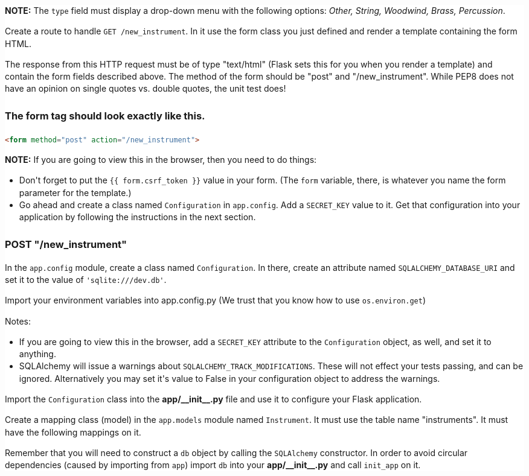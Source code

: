 **NOTE:** The `type` field must display a drop-down menu with the following
options: _Other, String, Woodwind, Brass, Percussion_.

Create a route to handle `GET /new_instrument`. In it use the form class you
just defined and render a template containing the form HTML.

The response from this HTTP request must be of type "text/html" (Flask sets this
for you when you render a template) and contain the form fields described above.
The method of the form should be "post" and "/new_instrument". While PEP8 does
not have an opinion on single quotes vs. double quotes, the unit test does!

### **The form tag should look exactly like this.**

```html
<form method="post" action="/new_instrument">
```

**NOTE:** If you are going to view this in the browser, then you need to do
things:

* Don't forget to put the `{{ form.csrf_token }}` value in your form. (The
  `form` variable, there, is whatever you name the form parameter for the
  template.)
* Go ahead and create a class named `Configuration` in `app.config`. Add a
  `SECRET_KEY` value to it. Get that configuration into your application by
  following the instructions in the next section.

### POST "/new_instrument"

In the `app.config` module, create a class named `Configuration`. In there,
create an attribute named `SQLALCHEMY_DATABASE_URI` and set it to the value of
`'sqlite:///dev.db'`.

Import your environment variables into app.config.py (We trust that you know how
to use `os.environ.get`)

Notes:

* If you are going to view this in the browser, add a `SECRET_KEY` attribute to
  the `Configuration` object, as well, and set it to anything.
* SQLAlchemy will issue a warnings about `SQLALCHEMY_TRACK_MODIFICATIONS`.
  These will not effect your tests passing, and can be ignored.  Alternatively
  you may set it's value to False in your configuration object to address the
  warnings.

Import the `Configuration` class into the __app/\_\_init\_\_.py__ file and use
it to configure your Flask application.

Create a mapping class (model) in the `app.models` module named `Instrument`. It
must use the table name "instruments". It must have the following mappings on
it.

Remember that you will need to construct a `db` object by calling the
`SQLAlchemy` constructor.  In order to avoid circular dependencies (caused by
importing from `app`) import `db` into your __app/\_\_init\_\_.py__ and call
`init_app` on it.

